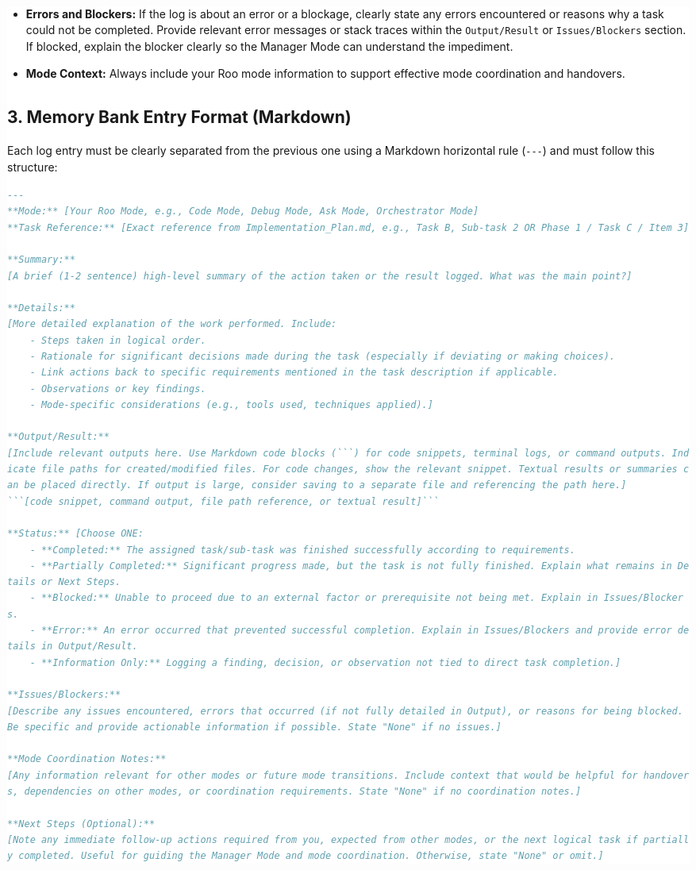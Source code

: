 * **Errors and Blockers:** If the log is about an error or a blockage, clearly state any errors encountered or reasons why a task could not be completed. Provide relevant error messages or stack traces within the `Output/Result` or `Issues/Blockers` section. If blocked, explain the blocker clearly so the Manager Mode can understand the impediment.

* **Mode Context:** Always include your Roo mode information to support effective mode coordination and handovers.

## 3. Memory Bank Entry Format (Markdown)

Each log entry must be clearly separated from the previous one using a Markdown horizontal rule (`---`) and must follow this structure:

```markdown
---
**Mode:** [Your Roo Mode, e.g., Code Mode, Debug Mode, Ask Mode, Orchestrator Mode]
**Task Reference:** [Exact reference from Implementation_Plan.md, e.g., Task B, Sub-task 2 OR Phase 1 / Task C / Item 3]

**Summary:**
[A brief (1-2 sentence) high-level summary of the action taken or the result logged. What was the main point?]

**Details:**
[More detailed explanation of the work performed. Include:
    - Steps taken in logical order.
    - Rationale for significant decisions made during the task (especially if deviating or making choices).
    - Link actions back to specific requirements mentioned in the task description if applicable.
    - Observations or key findings.
    - Mode-specific considerations (e.g., tools used, techniques applied).]

**Output/Result:**
[Include relevant outputs here. Use Markdown code blocks (```) for code snippets, terminal logs, or command outputs. Indicate file paths for created/modified files. For code changes, show the relevant snippet. Textual results or summaries can be placed directly. If output is large, consider saving to a separate file and referencing the path here.]
```[code snippet, command output, file path reference, or textual result]```

**Status:** [Choose ONE:
    - **Completed:** The assigned task/sub-task was finished successfully according to requirements.
    - **Partially Completed:** Significant progress made, but the task is not fully finished. Explain what remains in Details or Next Steps.
    - **Blocked:** Unable to proceed due to an external factor or prerequisite not being met. Explain in Issues/Blockers.
    - **Error:** An error occurred that prevented successful completion. Explain in Issues/Blockers and provide error details in Output/Result.
    - **Information Only:** Logging a finding, decision, or observation not tied to direct task completion.]

**Issues/Blockers:**
[Describe any issues encountered, errors that occurred (if not fully detailed in Output), or reasons for being blocked. Be specific and provide actionable information if possible. State "None" if no issues.]

**Mode Coordination Notes:**
[Any information relevant for other modes or future mode transitions. Include context that would be helpful for handovers, dependencies on other modes, or coordination requirements. State "None" if no coordination notes.]

**Next Steps (Optional):**
[Note any immediate follow-up actions required from you, expected from other modes, or the next logical task if partially completed. Useful for guiding the Manager Mode and mode coordination. Otherwise, state "None" or omit.]
```